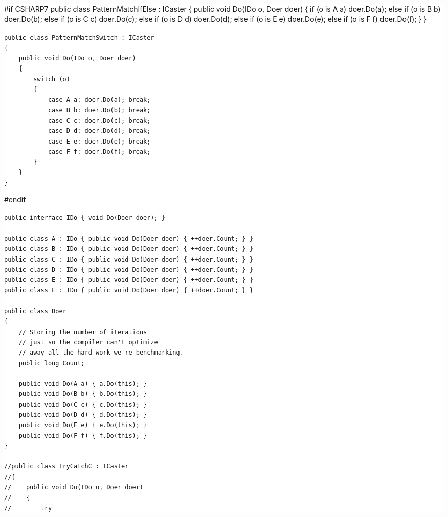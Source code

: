 #if CSHARP7
    public class PatternMatchIfElse : ICaster
    {
        public void Do(IDo o, Doer doer)
        {
            if (o is A a)
                doer.Do(a);
            else if (o is B b)
                doer.Do(b);
            else if (o is C c)
                doer.Do(c);
            else if (o is D d)
                doer.Do(d);
            else if (o is E e)
                doer.Do(e);
            else if (o is F f)
                doer.Do(f);
        }
    }

    public class PatternMatchSwitch : ICaster
    {
        public void Do(IDo o, Doer doer)
        {
            switch (o)
            {
                case A a: doer.Do(a); break;
                case B b: doer.Do(b); break;
                case C c: doer.Do(c); break;
                case D d: doer.Do(d); break;
                case E e: doer.Do(e); break;
                case F f: doer.Do(f); break;
            }
        }
    }
#endif

    public interface IDo { void Do(Doer doer); }

    public class A : IDo { public void Do(Doer doer) { ++doer.Count; } }
    public class B : IDo { public void Do(Doer doer) { ++doer.Count; } }
    public class C : IDo { public void Do(Doer doer) { ++doer.Count; } }
    public class D : IDo { public void Do(Doer doer) { ++doer.Count; } }
    public class E : IDo { public void Do(Doer doer) { ++doer.Count; } }
    public class F : IDo { public void Do(Doer doer) { ++doer.Count; } }

    public class Doer
    {
        // Storing the number of iterations
        // just so the compiler can't optimize
        // away all the hard work we're benchmarking.
        public long Count;

        public void Do(A a) { a.Do(this); }
        public void Do(B b) { b.Do(this); }
        public void Do(C c) { c.Do(this); }
        public void Do(D d) { d.Do(this); }
        public void Do(E e) { e.Do(this); }
        public void Do(F f) { f.Do(this); }
    }

    //public class TryCatchC : ICaster
    //{
    //    public void Do(IDo o, Doer doer)
    //    {
    //        try